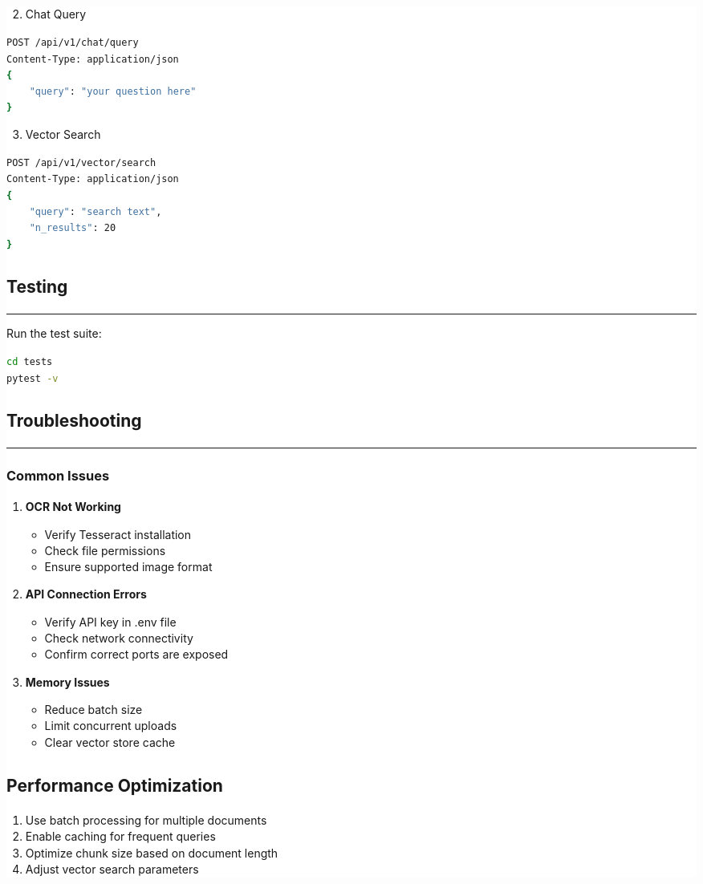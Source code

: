 2. Chat Query
```bash
POST /api/v1/chat/query
Content-Type: application/json
{
    "query": "your question here"
}
```

3. Vector Search
```bash
POST /api/v1/vector/search
Content-Type: application/json
{
    "query": "search text",
    "n_results": 20
}
```

## Testing
----
Run the test suite:
```bash
cd tests
pytest -v
```

## Troubleshooting
----

### Common Issues

1. **OCR Not Working**
   - Verify Tesseract installation
   - Check file permissions
   - Ensure supported image format

2. **API Connection Errors**
   - Verify API key in .env file
   - Check network connectivity
   - Confirm correct ports are exposed

3. **Memory Issues**
   - Reduce batch size
   - Limit concurrent uploads
   - Clear vector store cache



## Performance Optimization
1. Use batch processing for multiple documents
2. Enable caching for frequent queries
3. Optimize chunk size based on document length
4. Adjust vector search parameters
